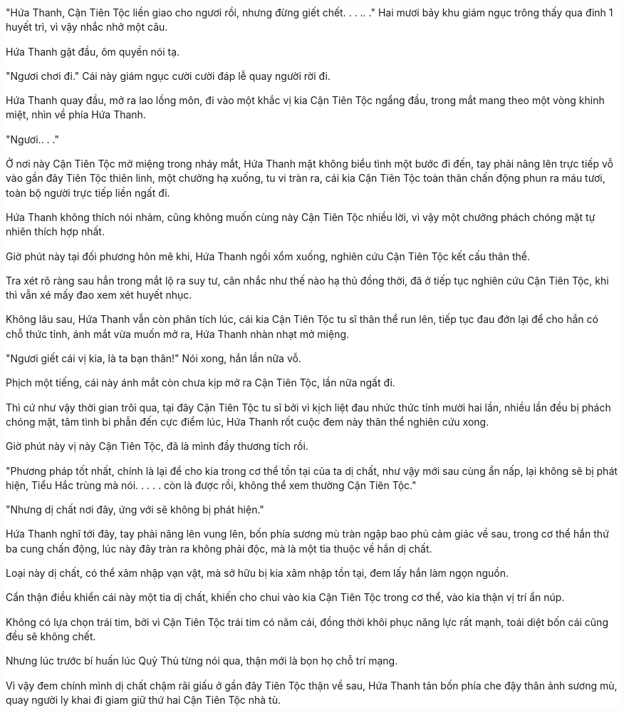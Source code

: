 "Hứa Thanh, Cận Tiên Tộc liền giao cho ngươi rồi, nhưng đừng giết chết. . . .. ." Hai mươi bảy khu giám ngục trông thấy qua đinh 1 huyết trì, vì vậy nhắc nhở một câu.

Hứa Thanh gật đầu, ôm quyền nói tạ.

"Ngươi chơi đi." Cái này giám ngục cười cười đáp lễ quay người rời đi.

Hứa Thanh quay đầu, mở ra lao lồng môn, đi vào một khắc vị kia Cận Tiên Tộc ngẩng đầu, trong mắt mang theo một vòng khinh miệt, nhìn về phía Hứa Thanh.

"Ngươi.. . ."

Ở nơi này Cận Tiên Tộc mở miệng trong nháy mắt, Hứa Thanh mặt không biểu tình một bước đi đến, tay phải nâng lên trực tiếp vỗ vào gần đây Tiên Tộc thiên linh, một chưởng hạ xuống, tu vi tràn ra, cái kia Cận Tiên Tộc toàn thân chấn động phun ra máu tươi, toàn bộ người trực tiếp liền ngất đi.

Hứa Thanh không thích nói nhảm, cũng không muốn cùng này Cận Tiên Tộc nhiều lời, vì vậy một chưởng phách chóng mặt tự nhiên thích hợp nhất.

Giờ phút này tại đối phương hôn mê khi, Hứa Thanh ngồi xổm xuống, nghiên cứu Cận Tiên Tộc kết cấu thân thể.

Tra xét rõ ràng sau hắn trong mắt lộ ra suy tư, cân nhắc như thế nào hạ thủ đồng thời, đã ở tiếp tục nghiên cứu Cận Tiên Tộc, khi thì vẫn xé mấy đao xem xét huyết nhục.

Không lâu sau, Hứa Thanh vẫn còn phân tích lúc, cái kia Cận Tiên Tộc tu sĩ thân thể run lên, tiếp tục đau đớn lại để cho hắn có chỗ thức tỉnh, ánh mắt vừa muốn mở ra, Hứa Thanh nhàn nhạt mở miệng.

"Ngươi giết cái vị kia, là ta bạn thân!" Nói xong, hắn lần nữa vỗ.

Phịch một tiếng, cái này ánh mắt còn chưa kịp mở ra Cận Tiên Tộc, lần nữa ngất đi.

Thì cứ như vậy thời gian trôi qua, tại đây Cận Tiên Tộc tu sĩ bởi vì kịch liệt đau nhức thức tỉnh mười hai lần, nhiều lần đều bị phách chóng mặt, tâm tình bi phẫn đến cực điểm lúc, Hứa Thanh rốt cuộc đem này thân thể nghiên cứu xong.

Giờ phút này vị này Cận Tiên Tộc, đã là mình đầy thương tích rồi.

"Phương pháp tốt nhất, chính là lại để cho kia trong cơ thể tồn tại của ta dị chất, như vậy mới sau cùng ẩn nấp, lại không sẽ bị phát hiện, Tiểu Hắc trùng mà nói. . . . . còn là được rồi, không thể xem thường Cận Tiên Tộc."

"Nhưng dị chất nơi đây, ứng với sẽ không bị phát hiện."

Hứa Thanh nghĩ tới đây, tay phải nâng lên vung lên, bốn phía sương mù tràn ngập bao phủ cảm giác về sau, trong cơ thể hắn thứ ba cung chấn động, lúc này đây tràn ra không phải độc, mà là một tia thuộc về hắn dị chất.

Loại này dị chất, có thể xâm nhập vạn vật, mà sở hữu bị kia xâm nhập tồn tại, đem lấy hắn làm ngọn nguồn.

Cẩn thận điều khiển cái này một tia dị chất, khiến cho chui vào kia Cận Tiên Tộc trong cơ thể, vào kia thận vị trí ẩn núp.

Không có lựa chọn trái tim, bởi vì Cận Tiên Tộc trái tim có năm cái, đồng thời khôi phục năng lực rất mạnh, toái diệt bốn cái cũng đều sẽ không chết.

Nhưng lúc trước bí huấn lúc Quỷ Thủ từng nói qua, thận mới là bọn họ chỗ trí mạng.

Vì vậy đem chính mình dị chất chậm rãi giấu ở gần đây Tiên Tộc thận về sau, Hứa Thanh tản bốn phía che đậy thân ảnh sương mù, quay người ly khai đi giam giữ thứ hai Cận Tiên Tộc nhà tù.
